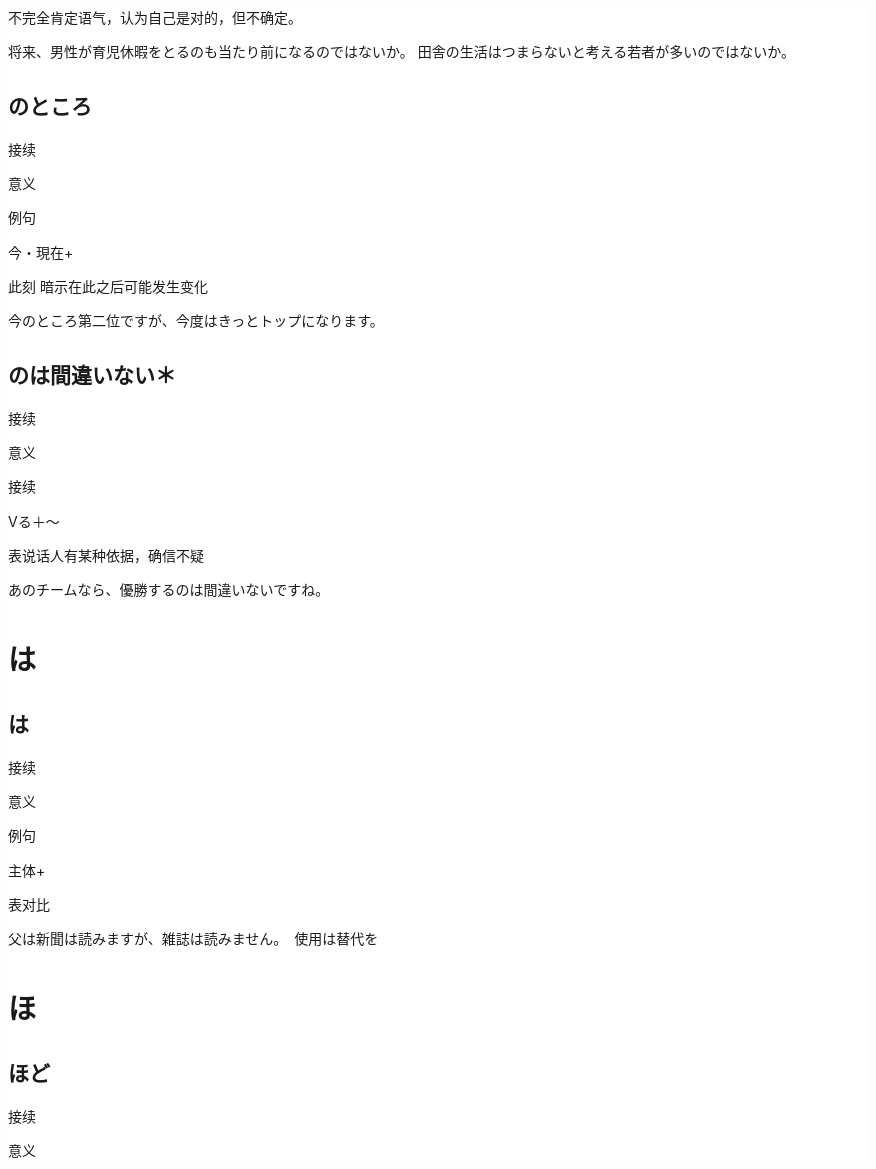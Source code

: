 不完全肯定语气，认为自己是对的，但不确定。

将来、男性が育児休暇をとるのも当たり前になるのではないか。 田舎の生活はつまらないと考える若者が多いのではないか。

## のところ

接续

意义

例句

今・現在+

此刻 暗示在此之后可能发生变化

今のところ第二位ですが、今度はきっとトップになります。



## のは間違いない＊

接续

意义

接续

Vる＋〜

表说话人有某种依据，确信不疑

あのチームなら、優勝するのは間違いないですね。

# は

## は

接续

意义

例句

主体+

表对比

父は新聞は読みますが、雑誌は読みません。　使用は替代を

# ほ

## ほど

接续

意义
